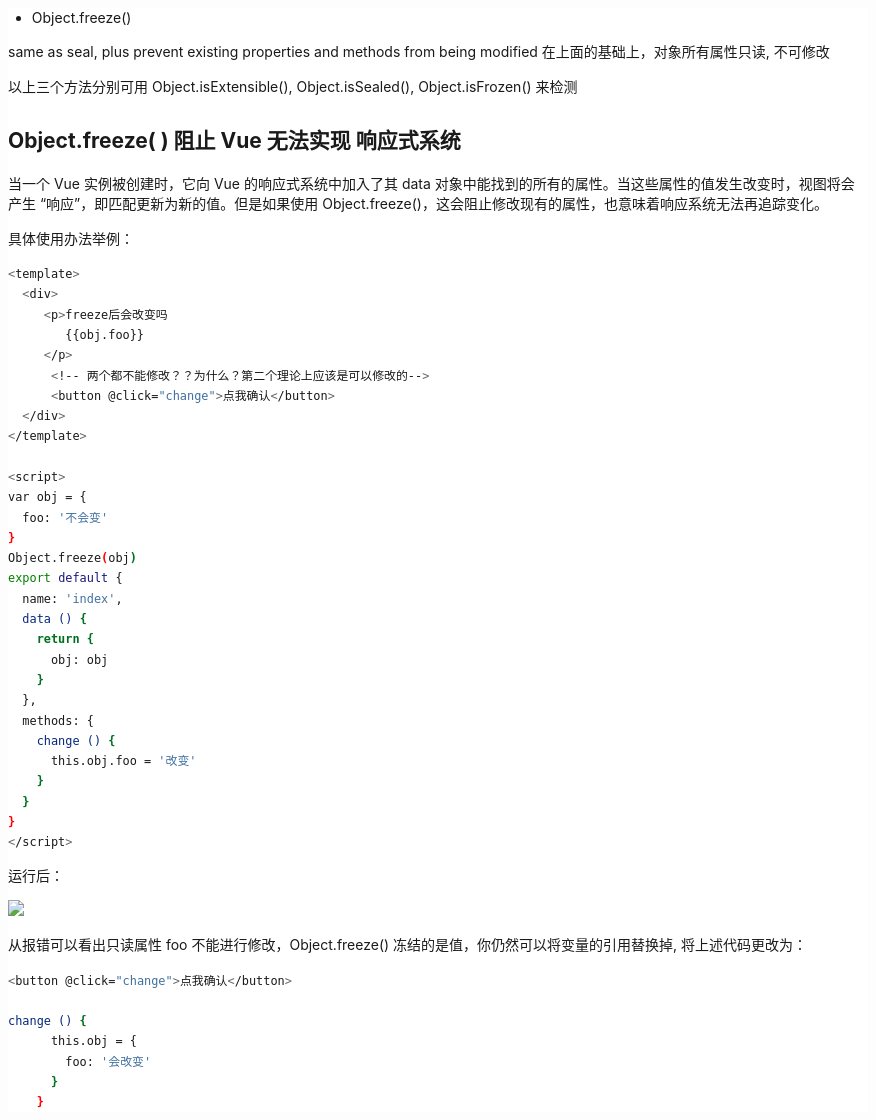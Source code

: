 -   Object.freeze()

same as seal, plus prevent existing properties and methods from being modified 在上面的基础上，对象所有属性只读, 不可修改

以上三个方法分别可用 Object.isExtensible(), Object.isSealed(), Object.isFrozen() 来检测

## Object.freeze( ) 阻止 Vue 无法实现 响应式系统

当一个 Vue 实例被创建时，它向 Vue 的响应式系统中加入了其 data 对象中能找到的所有的属性。当这些属性的值发生改变时，视图将会产生 “响应”，即匹配更新为新的值。但是如果使用 Object.freeze()，这会阻止修改现有的属性，也意味着响应系统无法再追踪变化。

具体使用办法举例：

```bash
<template>
  <div>
     <p>freeze后会改变吗
        {{obj.foo}}
     </p>
      <!-- 两个都不能修改？？为什么？第二个理论上应该是可以修改的-->
      <button @click="change">点我确认</button>
  </div>
</template>

<script>
var obj = {
  foo: '不会变'
}
Object.freeze(obj)
export default {
  name: 'index',
  data () {
    return {
      obj: obj
    }
  },
  methods: {
    change () {
      this.obj.foo = '改变'
    }
  }
}
</script>
```

运行后：

![](https://user-gold-cdn.xitu.io/2019/8/23/16cbdd64393f9d5f?imageView2/0/w/1280/h/960/format/webp/ignore-error/1)

从报错可以看出只读属性 foo 不能进行修改，Object.freeze() 冻结的是值，你仍然可以将变量的引用替换掉, 将上述代码更改为：

```bash
<button @click="change">点我确认</button>

change () {
      this.obj = {
        foo: '会改变'
      }
    }
```
